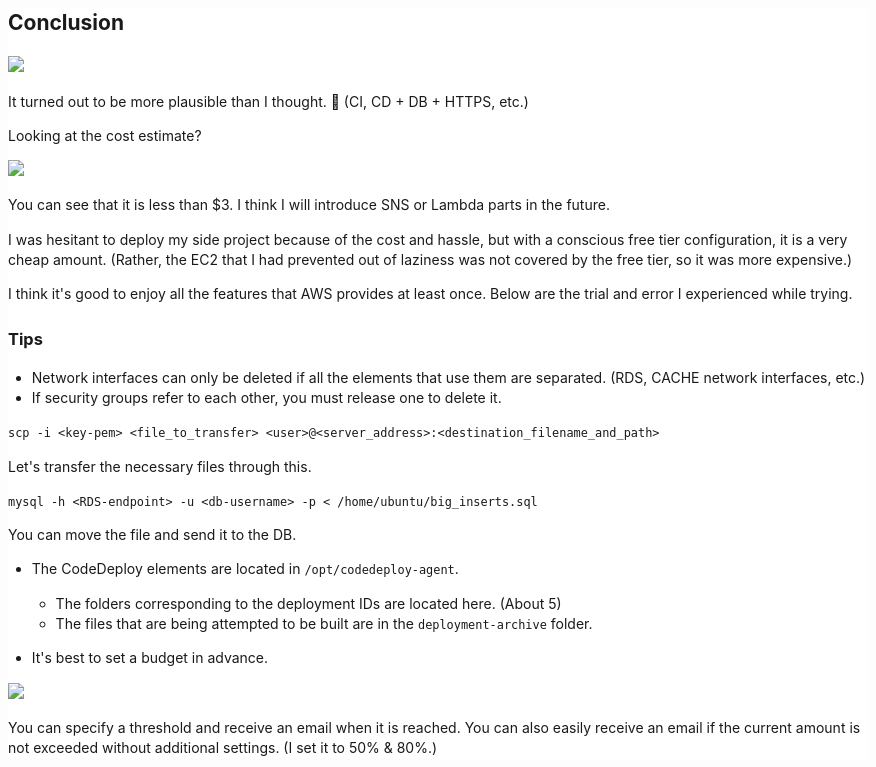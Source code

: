 
## Conclusion

![](https://i.imgur.com/AqsnYcf.png)

It turned out to be more plausible than I thought. 🙂 (CI, CD + DB + HTTPS, etc.)

Looking at the cost estimate?

![](https://i.imgur.com/ewa2Mlz.png)

You can see that it is less than $3.
I think I will introduce SNS or Lambda parts in the future.

I was hesitant to deploy my side project because of the cost and hassle,
but with a conscious free tier configuration, it is a very cheap amount. (Rather, the EC2 that I had prevented out of laziness was not covered by the free tier, so it was more expensive.)

I think it's good to enjoy all the features that AWS provides at least once.
Below are the trial and error I experienced while trying.

### Tips

- Network interfaces can only be deleted if all the elements that use them are separated. (RDS, CACHE network interfaces, etc.)
- If security groups refer to each other, you must release one to delete it.

```
scp -i <key-pem> <file_to_transfer> <user>@<server_address>:<destination_filename_and_path>
```

Let's transfer the necessary files through this.

```
mysql -h <RDS-endpoint> -u <db-username> -p < /home/ubuntu/big_inserts.sql
```

You can move the file and send it to the DB.

- The CodeDeploy elements are located in `/opt/codedeploy-agent`.
  - The folders corresponding to the deployment IDs are located here. (About 5)
  - The files that are being attempted to be built are in the `deployment-archive` folder.

- It's best to set a budget in advance.

![](https://i.imgur.com/U1Aj7Dh.png)

You can specify a threshold and receive an email when it is reached.
You can also easily receive an email if the current amount is not exceeded without additional settings.
(I set it to 50% & 80%.)